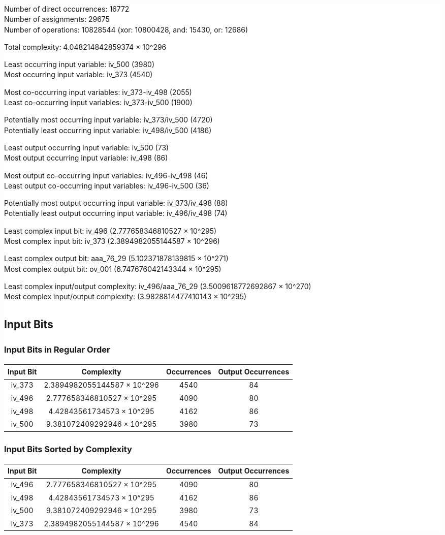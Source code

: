 Number of direct occurrences: 16772  
Number of assignments: 29675  
Number of operations: 10828544
(xor: 10800428,
and: 15430,
or: 12686)

Total complexity: 4.048214842859374 × 10^296

Least occurring input variable: iv_500 (3980)  
Most occurring input variable: iv_373 (4540)

Most co-occurring input variables: iv_373-iv_498 (2055)  
Least co-occurring input variables: iv_373-iv_500 (1900)

Potentially most occurring input variable: iv_373/iv_500 (4720)  
Potentially least occurring input variable: iv_498/iv_500 (4186)

Least output occurring input variable: iv_500 (73)  
Most output occurring input variable: iv_498 (86)

Most output co-occurring input variables: iv_496-iv_498 (46)  
Least output co-occurring input variables: iv_496-iv_500 (36)

Potentially most output occurring input variable: iv_373/iv_498 (88)  
Potentially least output occurring input variable: iv_496/iv_498 (74)

Least complex input bit: iv_496 (2.777658346810527 × 10^295)  
Most complex input bit: iv_373 (2.3894982055144587 × 10^296)

Least complex output bit: aaa_76_29 (5.102371878139815 × 10^271)  
Most complex output bit: ov_001 (6.747676042143344 × 10^295)

Least complex input/output complexity: iv_496/aaa_76_29 (3.5009618772692867 × 10^270)  
Most complex input/output complexity:  (3.9828814477410143 × 10^295)

## Input Bits

### Input Bits in Regular Order

| Input Bit | Complexity | Occurrences | Output Occurrences |
|:---------:|:----------:|:-----------:|:------------------:|
| iv_373 | 2.3894982055144587 × 10^296 | 4540 | 84 |
| iv_496 | 2.777658346810527 × 10^295 | 4090 | 80 |
| iv_498 | 4.42843561734573 × 10^295 | 4162 | 86 |
| iv_500 | 9.381072409292946 × 10^295 | 3980 | 73 |

### Input Bits Sorted by Complexity

| Input Bit | Complexity | Occurrences | Output Occurrences |
|:---------:|:----------:|:-----------:|:------------------:|
| iv_496 | 2.777658346810527 × 10^295 | 4090 | 80 |
| iv_498 | 4.42843561734573 × 10^295 | 4162 | 86 |
| iv_500 | 9.381072409292946 × 10^295 | 3980 | 73 |
| iv_373 | 2.3894982055144587 × 10^296 | 4540 | 84 |
